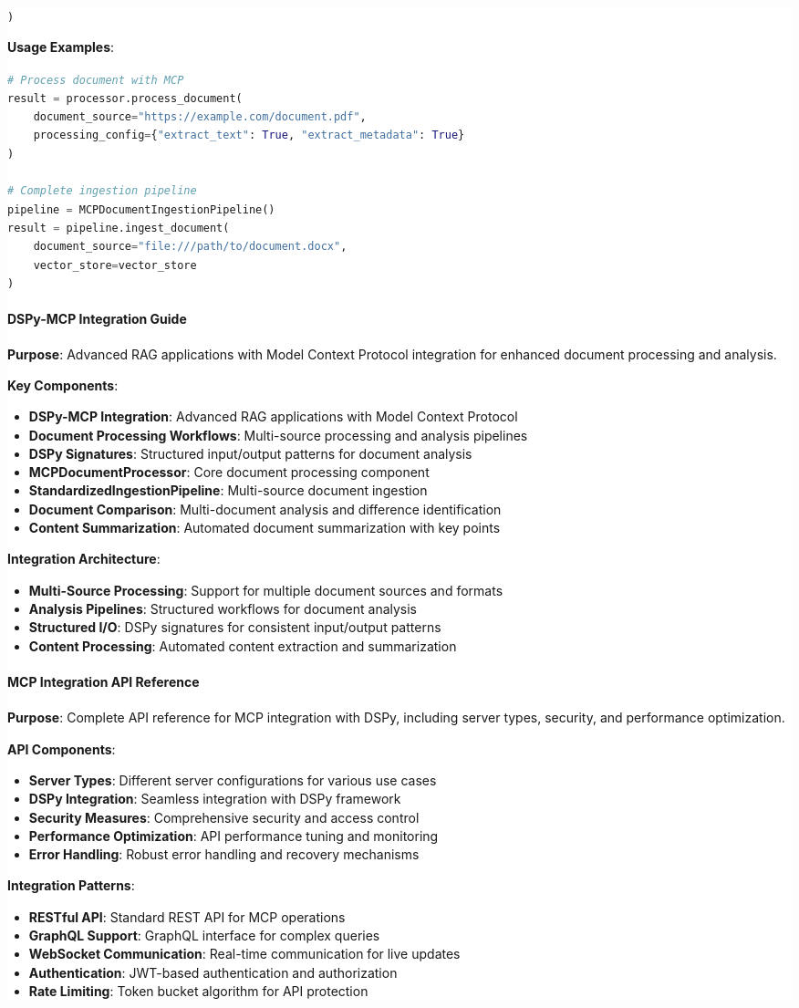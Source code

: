 ```python
)
```

**Usage Examples**:
```python
# Process document with MCP
result = processor.process_document(
    document_source="https://example.com/document.pdf",
    processing_config={"extract_text": True, "extract_metadata": True}
)

# Complete ingestion pipeline
pipeline = MCPDocumentIngestionPipeline()
result = pipeline.ingest_document(
    document_source="file:///path/to/document.docx",
    vector_store=vector_store
)
```

#### **DSPy-MCP Integration Guide**

**Purpose**: Advanced RAG applications with Model Context Protocol integration for enhanced document processing and analysis.

**Key Components**:
- **DSPy-MCP Integration**: Advanced RAG applications with Model Context Protocol
- **Document Processing Workflows**: Multi-source processing and analysis pipelines
- **DSPy Signatures**: Structured input/output patterns for document analysis
- **MCPDocumentProcessor**: Core document processing component
- **StandardizedIngestionPipeline**: Multi-source document ingestion
- **Document Comparison**: Multi-document analysis and difference identification
- **Content Summarization**: Automated document summarization with key points

**Integration Architecture**:
- **Multi-Source Processing**: Support for multiple document sources and formats
- **Analysis Pipelines**: Structured workflows for document analysis
- **Structured I/O**: DSPy signatures for consistent input/output patterns
- **Content Processing**: Automated content extraction and summarization

#### **MCP Integration API Reference**

**Purpose**: Complete API reference for MCP integration with DSPy, including server types, security, and performance optimization.

**API Components**:
- **Server Types**: Different server configurations for various use cases
- **DSPy Integration**: Seamless integration with DSPy framework
- **Security Measures**: Comprehensive security and access control
- **Performance Optimization**: API performance tuning and monitoring
- **Error Handling**: Robust error handling and recovery mechanisms

**Integration Patterns**:
- **RESTful API**: Standard REST API for MCP operations
- **GraphQL Support**: GraphQL interface for complex queries
- **WebSocket Communication**: Real-time communication for live updates
- **Authentication**: JWT-based authentication and authorization
- **Rate Limiting**: Token bucket algorithm for API protection
